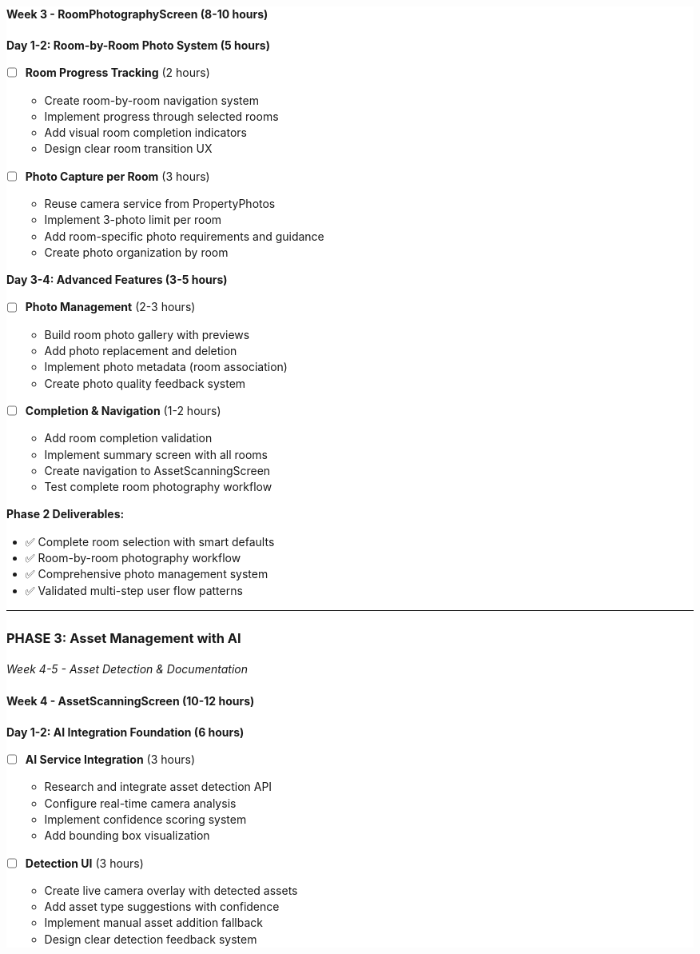 #### **Week 3 - RoomPhotographyScreen (8-10 hours)**

**Day 1-2: Room-by-Room Photo System (5 hours)**
- [ ] **Room Progress Tracking** (2 hours)
  - Create room-by-room navigation system
  - Implement progress through selected rooms
  - Add visual room completion indicators
  - Design clear room transition UX

- [ ] **Photo Capture per Room** (3 hours)
  - Reuse camera service from PropertyPhotos
  - Implement 3-photo limit per room
  - Add room-specific photo requirements and guidance
  - Create photo organization by room

**Day 3-4: Advanced Features (3-5 hours)**
- [ ] **Photo Management** (2-3 hours)
  - Build room photo gallery with previews
  - Add photo replacement and deletion
  - Implement photo metadata (room association)
  - Create photo quality feedback system

- [ ] **Completion & Navigation** (1-2 hours)
  - Add room completion validation
  - Implement summary screen with all rooms
  - Create navigation to AssetScanningScreen
  - Test complete room photography workflow

**Phase 2 Deliverables:**
- ✅ Complete room selection with smart defaults
- ✅ Room-by-room photography workflow
- ✅ Comprehensive photo management system
- ✅ Validated multi-step user flow patterns

---

### **PHASE 3: Asset Management with AI** 
*Week 4-5 - Asset Detection & Documentation*

#### **Week 4 - AssetScanningScreen (10-12 hours)**

**Day 1-2: AI Integration Foundation (6 hours)**
- [ ] **AI Service Integration** (3 hours)
  - Research and integrate asset detection API
  - Configure real-time camera analysis
  - Implement confidence scoring system
  - Add bounding box visualization

- [ ] **Detection UI** (3 hours)
  - Create live camera overlay with detected assets
  - Add asset type suggestions with confidence
  - Implement manual asset addition fallback
  - Design clear detection feedback system
